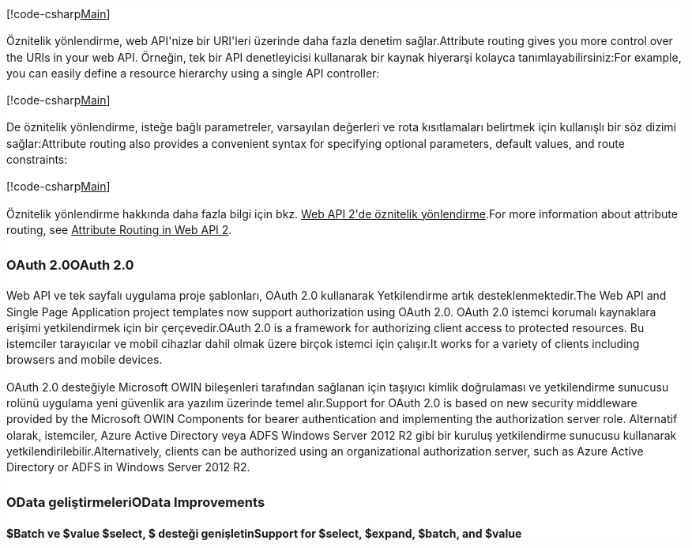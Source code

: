 [!code-csharp[Main](release-notes/samples/sample1.cs)]

<span data-ttu-id="0046a-245">Öznitelik yönlendirme, web API'nize bir URI'leri üzerinde daha fazla denetim sağlar.</span><span class="sxs-lookup"><span data-stu-id="0046a-245">Attribute routing gives you more control over the URIs in your web API.</span></span> <span data-ttu-id="0046a-246">Örneğin, tek bir API denetleyicisi kullanarak bir kaynak hiyerarşi kolayca tanımlayabilirsiniz:</span><span class="sxs-lookup"><span data-stu-id="0046a-246">For example, you can easily define a resource hierarchy using a single API controller:</span></span>

[!code-csharp[Main](release-notes/samples/sample2.cs)]

<span data-ttu-id="0046a-247">De öznitelik yönlendirme, isteğe bağlı parametreler, varsayılan değerleri ve rota kısıtlamaları belirtmek için kullanışlı bir söz dizimi sağlar:</span><span class="sxs-lookup"><span data-stu-id="0046a-247">Attribute routing also provides a convenient syntax for specifying optional parameters, default values, and route constraints:</span></span>

[!code-csharp[Main](release-notes/samples/sample3.cs)]

<span data-ttu-id="0046a-248">Öznitelik yönlendirme hakkında daha fazla bilgi için bkz. [Web API 2'de öznitelik yönlendirme](../../../web-api/overview/web-api-routing-and-actions/attribute-routing-in-web-api-2.md).</span><span class="sxs-lookup"><span data-stu-id="0046a-248">For more information about attribute routing, see [Attribute Routing in Web API 2](../../../web-api/overview/web-api-routing-and-actions/attribute-routing-in-web-api-2.md).</span></span>

### <a name="oauth-20"></a><span data-ttu-id="0046a-249">OAuth 2.0</span><span class="sxs-lookup"><span data-stu-id="0046a-249">OAuth 2.0</span></span>

<span data-ttu-id="0046a-250">Web API ve tek sayfalı uygulama proje şablonları, OAuth 2.0 kullanarak Yetkilendirme artık desteklenmektedir.</span><span class="sxs-lookup"><span data-stu-id="0046a-250">The Web API and Single Page Application project templates now support authorization using OAuth 2.0.</span></span> <span data-ttu-id="0046a-251">OAuth 2.0 istemci korumalı kaynaklara erişimi yetkilendirmek için bir çerçevedir.</span><span class="sxs-lookup"><span data-stu-id="0046a-251">OAuth 2.0 is a framework for authorizing client access to protected resources.</span></span> <span data-ttu-id="0046a-252">Bu istemciler tarayıcılar ve mobil cihazlar dahil olmak üzere birçok istemci için çalışır.</span><span class="sxs-lookup"><span data-stu-id="0046a-252">It works for a variety of clients including browsers and mobile devices.</span></span>

<span data-ttu-id="0046a-253">OAuth 2.0 desteğiyle Microsoft OWIN bileşenleri tarafından sağlanan için taşıyıcı kimlik doğrulaması ve yetkilendirme sunucusu rolünü uygulama yeni güvenlik ara yazılım üzerinde temel alır.</span><span class="sxs-lookup"><span data-stu-id="0046a-253">Support for OAuth 2.0 is based on new security middleware provided by the Microsoft OWIN Components for bearer authentication and implementing the authorization server role.</span></span> <span data-ttu-id="0046a-254">Alternatif olarak, istemciler, Azure Active Directory veya ADFS Windows Server 2012 R2 gibi bir kuruluş yetkilendirme sunucusu kullanarak yetkilendirilebilir.</span><span class="sxs-lookup"><span data-stu-id="0046a-254">Alternatively, clients can be authorized using an organizational authorization server, such as Azure Active Directory or ADFS in Windows Server 2012 R2.</span></span>

### <a name="odata-improvements"></a><span data-ttu-id="0046a-255">OData geliştirmeleri</span><span class="sxs-lookup"><span data-stu-id="0046a-255">OData Improvements</span></span>

<span data-ttu-id="0046a-256">**$Batch ve $value $select, $ desteği genişletin**</span><span class="sxs-lookup"><span data-stu-id="0046a-256">**Support for $select, $expand, $batch, and $value**</span></span>
